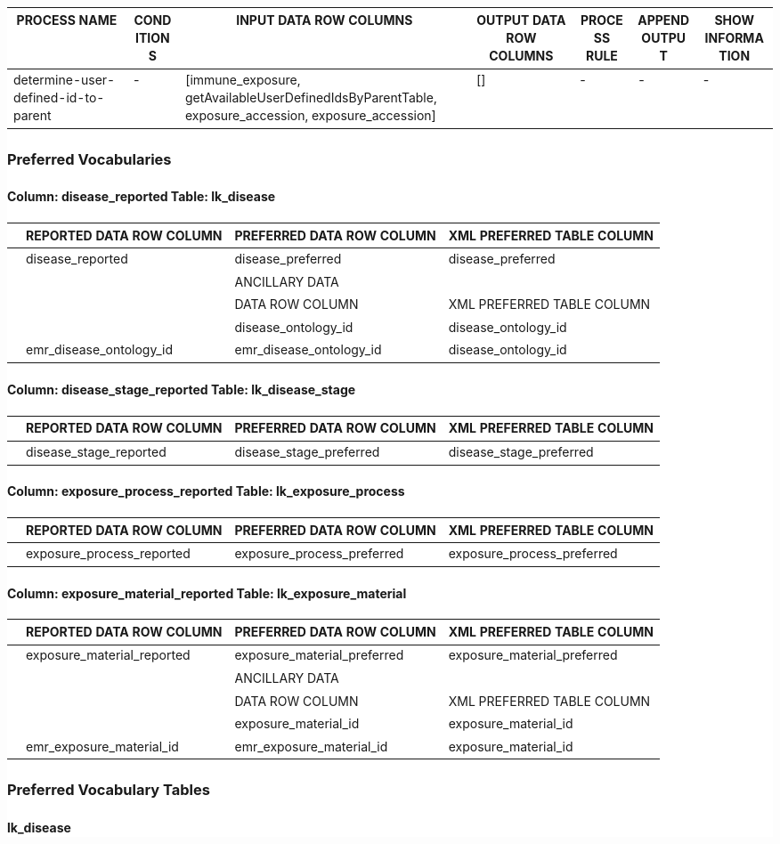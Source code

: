 | PROCESS NAME | CONDITIONS | INPUT DATA ROW COLUMNS | OUTPUT DATA ROW COLUMNS | PROCESS RULE | APPEND OUTPUT | SHOW INFORMATION | 
|  --- | --- | --- | --- | --- | --- | --- |
| determine-user-defined-id-to-parent | - | [immune_exposure, getAvailableUserDefinedIdsByParentTable, exposure_accession, exposure_accession] | [] | - | - | - | 


### Preferred Vocabularies

#### Column: disease_reported Table: lk_disease

|  | REPORTED DATA ROW COLUMN | PREFERRED DATA ROW COLUMN | XML PREFERRED TABLE COLUMN | 
|  --- | --- | --- | --- |
|  | disease_reported | disease_preferred | disease_preferred | 
|  |  | ANCILLARY DATA | 
|  |  | DATA ROW COLUMN | XML PREFERRED TABLE COLUMN | 
|  |  | disease_ontology_id | disease_ontology_id | 
|  | emr_disease_ontology_id | emr_disease_ontology_id | disease_ontology_id | 

#### Column: disease_stage_reported Table: lk_disease_stage

|  | REPORTED DATA ROW COLUMN | PREFERRED DATA ROW COLUMN | XML PREFERRED TABLE COLUMN | 
|  --- | --- | --- | --- |
|  | disease_stage_reported | disease_stage_preferred | disease_stage_preferred | 

#### Column: exposure_process_reported Table: lk_exposure_process

|  | REPORTED DATA ROW COLUMN | PREFERRED DATA ROW COLUMN | XML PREFERRED TABLE COLUMN | 
|  --- | --- | --- | --- |
|  | exposure_process_reported | exposure_process_preferred | exposure_process_preferred | 

#### Column: exposure_material_reported Table: lk_exposure_material

|  | REPORTED DATA ROW COLUMN | PREFERRED DATA ROW COLUMN | XML PREFERRED TABLE COLUMN | 
|  --- | --- | --- | --- |
|  | exposure_material_reported | exposure_material_preferred | exposure_material_preferred | 
|  |  | ANCILLARY DATA | 
|  |  | DATA ROW COLUMN | XML PREFERRED TABLE COLUMN | 
|  |  | exposure_material_id | exposure_material_id | 
|  | emr_exposure_material_id | emr_exposure_material_id | exposure_material_id | 


### Preferred Vocabulary Tables

#### lk_disease
